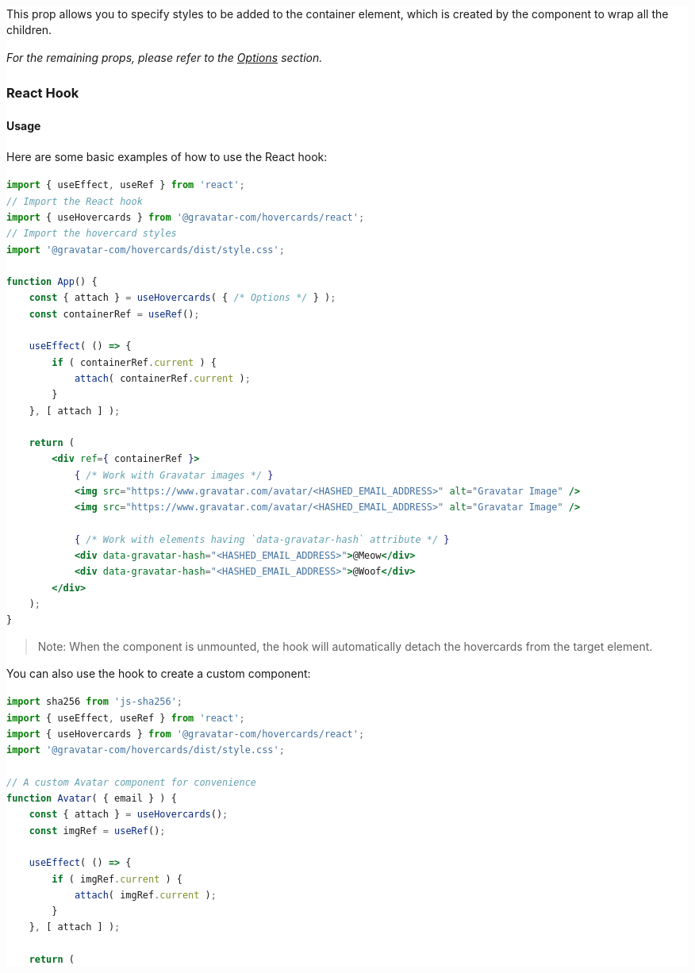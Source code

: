 This prop allows you to specify styles to be added to the container element, which is created by the component to wrap all the children.

*For the remaining props, please refer to the [Options](#options) section.*

### React Hook

#### Usage

Here are some basic examples of how to use the React hook:

```jsx
import { useEffect, useRef } from 'react';
// Import the React hook
import { useHovercards } from '@gravatar-com/hovercards/react';
// Import the hovercard styles
import '@gravatar-com/hovercards/dist/style.css';

function App() {
    const { attach } = useHovercards( { /* Options */ } );
    const containerRef = useRef();

    useEffect( () => {
        if ( containerRef.current ) {
            attach( containerRef.current );   
        }
    }, [ attach ] );

    return (
        <div ref={ containerRef }>
            { /* Work with Gravatar images */ }
            <img src="https://www.gravatar.com/avatar/<HASHED_EMAIL_ADDRESS>" alt="Gravatar Image" />
            <img src="https://www.gravatar.com/avatar/<HASHED_EMAIL_ADDRESS>" alt="Gravatar Image" />

            { /* Work with elements having `data-gravatar-hash` attribute */ }
            <div data-gravatar-hash="<HASHED_EMAIL_ADDRESS>">@Meow</div>
            <div data-gravatar-hash="<HASHED_EMAIL_ADDRESS>">@Woof</div>
        </div>
    );
}
```

>  Note: When the component is unmounted, the hook will automatically detach the hovercards from the target element.

You can also use the hook to create a custom component:

```jsx
import sha256 from 'js-sha256';
import { useEffect, useRef } from 'react';
import { useHovercards } from '@gravatar-com/hovercards/react';
import '@gravatar-com/hovercards/dist/style.css';

// A custom Avatar component for convenience
function Avatar( { email } ) {
    const { attach } = useHovercards();
    const imgRef = useRef();

    useEffect( () => {
        if ( imgRef.current ) {
            attach( imgRef.current ); 
        }
    }, [ attach ] );

    return (
```